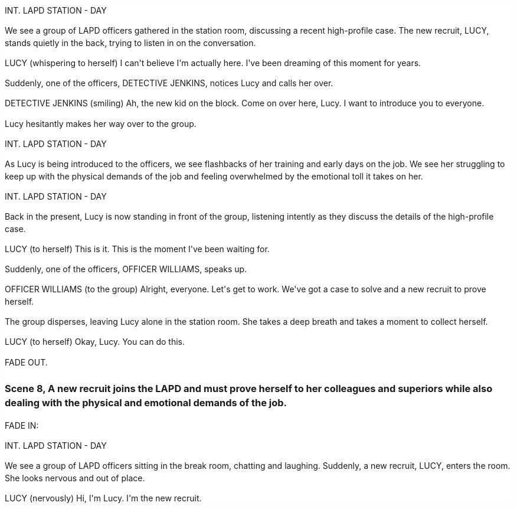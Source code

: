 INT. LAPD STATION - DAY

We see a group of LAPD officers gathered in the station room, discussing a recent high-profile case. The new recruit, LUCY, stands quietly in the back, trying to listen in on the conversation.

LUCY
(whispering to herself)
I can't believe I'm actually here. I've been dreaming of this moment for years.

Suddenly, one of the officers, DETECTIVE JENKINS, notices Lucy and calls her over.

DETECTIVE JENKINS
(smiling)
Ah, the new kid on the block. Come on over here, Lucy. I want to introduce you to everyone.

Lucy hesitantly makes her way over to the group.

INT. LAPD STATION - DAY

As Lucy is being introduced to the officers, we see flashbacks of her training and early days on the job. We see her struggling to keep up with the physical demands of the job and feeling overwhelmed by the emotional toll it takes on her.

INT. LAPD STATION - DAY

Back in the present, Lucy is now standing in front of the group, listening intently as they discuss the details of the high-profile case.

LUCY
(to herself)
This is it. This is the moment I've been waiting for.

Suddenly, one of the officers, OFFICER WILLIAMS, speaks up.

OFFICER WILLIAMS
(to the group)
Alright, everyone. Let's get to work. We've got a case to solve and a new recruit to prove herself.

The group disperses, leaving Lucy alone in the station room. She takes a deep breath and takes a moment to collect herself.

LUCY
(to herself)
Okay, Lucy. You can do this.

FADE OUT.
### Scene 8,  A new recruit joins the LAPD and must prove herself to her colleagues and superiors while also dealing with the physical and emotional demands of the job.
FADE IN:

INT. LAPD STATION - DAY

We see a group of LAPD officers sitting in the break room, chatting and laughing. Suddenly, a new recruit, LUCY, enters the room. She looks nervous and out of place.

LUCY
(nervously)
Hi, I'm Lucy. I'm the new recruit.
